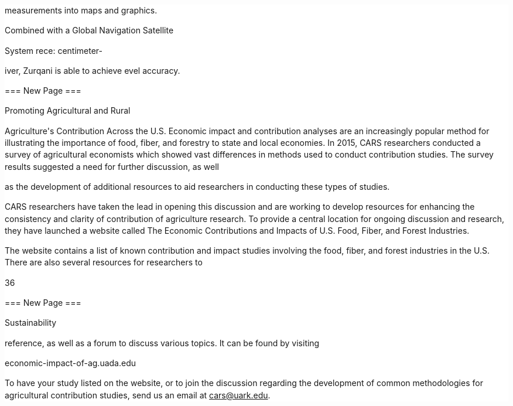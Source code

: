 measurements into maps and graphics.

Combined with a Global Navigation Satellite

System rece:
centimeter-

iver, Zurqani is able to achieve
evel accuracy.

=== New Page ===

Promoting Agricultural and Rural

Agriculture's Contribution Across the U.S.
Economic impact and contribution analyses are
an increasingly popular method for illustrating
the importance of food, fiber, and forestry to state
and local economies. In 2015, CARS researchers
conducted a survey of agricultural economists
which showed vast differences in methods used to
conduct contribution studies. The survey results
suggested a need for further discussion, as well

as the development of additional resources to aid
researchers in conducting these types of studies.

CARS researchers have taken the lead in
opening this discussion and are working to
develop resources for enhancing the consistency
and clarity of contribution of agriculture
research. To provide a central location for
ongoing discussion and research, they have
launched a website called The Economic
Contributions and Impacts of U.S. Food, Fiber,
and Forest Industries.

The website contains a list of known
contribution and impact studies involving the
food, fiber, and forest industries in the U.S.
There are also several resources for researchers to

36

=== New Page ===

Sustainability

reference, as well as a forum to discuss
various topics. It can be found by visiting

economic-impact-of-ag.uada.edu

To have your study listed on the website, or to
join the discussion regarding the development
of common methodologies for agricultural
contribution studies, send us an email at
cars@uark.edu.
